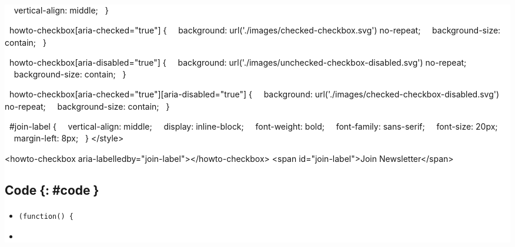 <sPan class="indent">&nbsp;&nbsp;</span><sPan class="indent">&nbsp;&nbsp;</span>vertical-align: middle;
<sPan class="indent">&nbsp;&nbsp;</span>}

<sPan class="indent">&nbsp;&nbsp;</span>howto-checkbox[aria-checked="true"] {
<sPan class="indent">&nbsp;&nbsp;</span><sPan class="indent">&nbsp;&nbsp;</span>background: url('./images/checked-checkbox.svg') no-repeat;
<sPan class="indent">&nbsp;&nbsp;</span><sPan class="indent">&nbsp;&nbsp;</span>background-size: contain;
<sPan class="indent">&nbsp;&nbsp;</span>}

<sPan class="indent">&nbsp;&nbsp;</span>howto-checkbox[aria-disabled="true"] {
<sPan class="indent">&nbsp;&nbsp;</span><sPan class="indent">&nbsp;&nbsp;</span>background: url('./images/unchecked-checkbox-disabled.svg') no-repeat;
<sPan class="indent">&nbsp;&nbsp;</span><sPan class="indent">&nbsp;&nbsp;</span>background-size: contain;
<sPan class="indent">&nbsp;&nbsp;</span>}

<sPan class="indent">&nbsp;&nbsp;</span>howto-checkbox[aria-checked="true"][aria-disabled="true"] {
<sPan class="indent">&nbsp;&nbsp;</span><sPan class="indent">&nbsp;&nbsp;</span>background: url('./images/checked-checkbox-disabled.svg') no-repeat;
<sPan class="indent">&nbsp;&nbsp;</span><sPan class="indent">&nbsp;&nbsp;</span>background-size: contain;
<sPan class="indent">&nbsp;&nbsp;</span>}

<sPan class="indent">&nbsp;&nbsp;</span>#join-label {
<sPan class="indent">&nbsp;&nbsp;</span><sPan class="indent">&nbsp;&nbsp;</span>vertical-align: middle;
<sPan class="indent">&nbsp;&nbsp;</span><sPan class="indent">&nbsp;&nbsp;</span>display: inline-block;
<sPan class="indent">&nbsp;&nbsp;</span><sPan class="indent">&nbsp;&nbsp;</span>font-weight: bold;
<sPan class="indent">&nbsp;&nbsp;</span><sPan class="indent">&nbsp;&nbsp;</span>font-family: sans-serif;
<sPan class="indent">&nbsp;&nbsp;</span><sPan class="indent">&nbsp;&nbsp;</span>font-size: 20px;
<sPan class="indent">&nbsp;&nbsp;</span><sPan class="indent">&nbsp;&nbsp;</span>margin-left: 8px;
<sPan class="indent">&nbsp;&nbsp;</span>}
&lt;/style&gt;

&lt;howto-checkbox aria-labelledby="join-label"&gt;&lt;/howto-checkbox&gt;
&lt;span id="join-label"&gt;Join Newsletter&lt;/span&gt;</code></pre>
</li>

</ul>

## Code {: #code }
<ul class="literate code" id="howto-checkbox_impl">
  
<li class="blockcomment ">
<div class="literate-text empty"></div>
<pre><code class="literate-code ">(function() {</code></pre>
</li>

<li class="linecomment empty">
<div class="literate-text empty"></div>
<pre><code class="literate-code empty"></code></pre>
</li>
